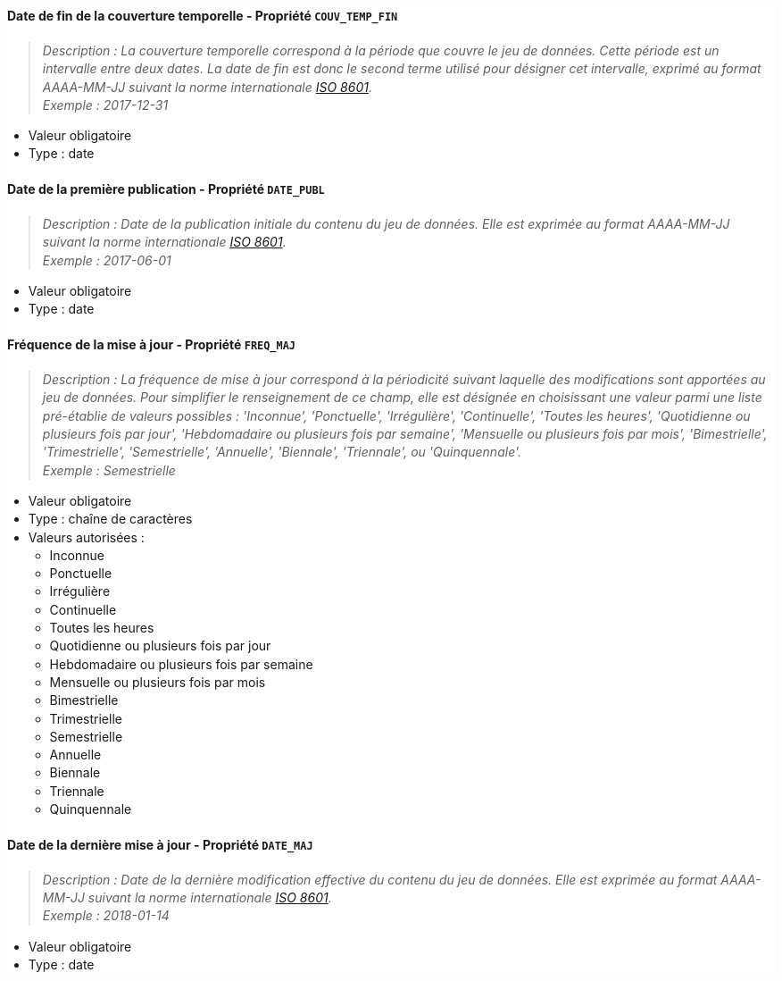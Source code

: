 #### Date de fin de la couverture temporelle - Propriété `COUV_TEMP_FIN`

> *Description : La couverture temporelle correspond à la période que couvre le jeu de données. Cette période est un intervalle entre deux dates. La date de fin est donc le second terme utilisé pour désigner cet intervalle, exprimé au format AAAA-MM-JJ suivant la norme internationale [ISO 8601](https://fr.wikipedia.org/wiki/ISO_8601).*<br/>*Exemple : 2017-12-31*
- Valeur obligatoire
- Type : date

#### Date de la première publication - Propriété `DATE_PUBL`

> *Description : Date de la publication initiale du contenu du jeu de données. Elle est exprimée au format AAAA-MM-JJ suivant la norme internationale [ISO 8601](https://fr.wikipedia.org/wiki/ISO_8601).*<br/>*Exemple : 2017-06-01*
- Valeur obligatoire
- Type : date

#### Fréquence de la mise à jour - Propriété `FREQ_MAJ`

> *Description : La fréquence de mise à jour correspond à la périodicité suivant laquelle des modifications sont apportées au jeu de données. Pour simplifier le renseignement de ce champ, elle est désignée en choisissant une valeur parmi une liste pré-établie de valeurs possibles : 'Inconnue', 'Ponctuelle', 'Irrégulière', 'Continuelle', 'Toutes les heures', 'Quotidienne ou plusieurs fois par jour', 'Hebdomadaire ou plusieurs fois par semaine', 'Mensuelle ou plusieurs fois par mois', 'Bimestrielle', 'Trimestrielle', 'Semestrielle', 'Annuelle', 'Biennale', 'Triennale', ou 'Quinquennale'.*<br/>*Exemple : Semestrielle*
- Valeur obligatoire
- Type : chaîne de caractères
- Valeurs autorisées : 
    - Inconnue
    - Ponctuelle
    - Irrégulière
    - Continuelle
    - Toutes les heures
    - Quotidienne ou plusieurs fois par jour
    - Hebdomadaire ou plusieurs fois par semaine
    - Mensuelle ou plusieurs fois par mois
    - Bimestrielle
    - Trimestrielle
    - Semestrielle
    - Annuelle
    - Biennale
    - Triennale
    - Quinquennale

#### Date de la dernière mise à jour - Propriété `DATE_MAJ`

> *Description : Date de la dernière modification effective du contenu du jeu de données. Elle est exprimée au format AAAA-MM-JJ suivant la norme internationale [ISO 8601](https://fr.wikipedia.org/wiki/ISO_8601).*<br/>*Exemple : 2018-01-14*
- Valeur obligatoire
- Type : date
